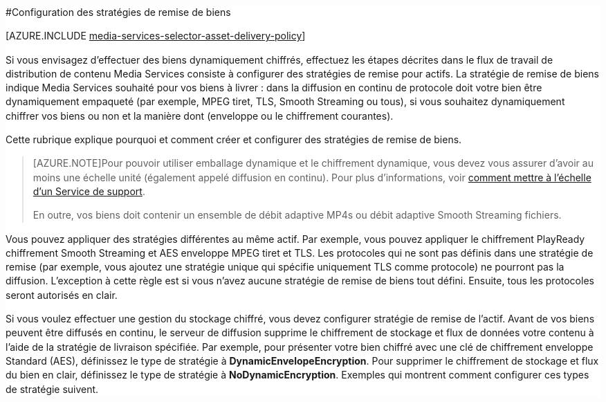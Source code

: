 <properties 
    pageTitle="Configuration des stratégies de remise de biens à l’aide de l’API REST Media Services | Microsoft Azure" 
    description="Cette rubrique indique comment configurer des stratégies de remise de biens différent à l’aide de l’API REST de Services de support." 
    services="media-services" 
    documentationCenter="" 
    authors="Juliako" 
    manager="dwrede" 
    editor=""/>

<tags 
    ms.service="media-services" 
    ms.workload="media" 
    ms.tgt_pltfrm="na" 
    ms.devlang="na" 
    ms.topic="article" 
    ms.date="09/19/2016"  
    ms.author="juliako"/>

#<a name="configuring-asset-delivery-policies"></a>Configuration des stratégies de remise de biens

[AZURE.INCLUDE [media-services-selector-asset-delivery-policy](../../includes/media-services-selector-asset-delivery-policy.md)]

Si vous envisagez d’effectuer des biens dynamiquement chiffrés, effectuez les étapes décrites dans le flux de travail de distribution de contenu Media Services consiste à configurer des stratégies de remise pour actifs. La stratégie de remise de biens indique Media Services souhaité pour vos biens à livrer : dans la diffusion en continu de protocole doit votre bien être dynamiquement empaqueté (par exemple, MPEG tiret, TLS, Smooth Streaming ou tous), si vous souhaitez dynamiquement chiffrer vos biens ou non et la manière dont (enveloppe ou le chiffrement courantes).

Cette rubrique explique pourquoi et comment créer et configurer des stratégies de remise de biens.

>[AZURE.NOTE]Pour pouvoir utiliser emballage dynamique et le chiffrement dynamique, vous devez vous assurer d’avoir au moins une échelle unité (également appelé diffusion en continu). Pour plus d’informations, voir [comment mettre à l’échelle d’un Service de support](media-services-portal-manage-streaming-endpoints.md).
>
>En outre, vos biens doit contenir un ensemble de débit adaptive MP4s ou débit adaptive Smooth Streaming fichiers.

Vous pouvez appliquer des stratégies différentes au même actif. Par exemple, vous pouvez appliquer le chiffrement PlayReady chiffrement Smooth Streaming et AES enveloppe MPEG tiret et TLS. Les protocoles qui ne sont pas définis dans une stratégie de remise (par exemple, vous ajoutez une stratégie unique qui spécifie uniquement TLS comme protocole) ne pourront pas la diffusion. L’exception à cette règle est si vous n’avez aucune stratégie de remise de biens tout défini. Ensuite, tous les protocoles seront autorisés en clair.

Si vous voulez effectuer une gestion du stockage chiffré, vous devez configurer stratégie de remise de l’actif. Avant de vos biens peuvent être diffusés en continu, le serveur de diffusion supprime le chiffrement de stockage et flux de données votre contenu à l’aide de la stratégie de livraison spécifiée. Par exemple, pour présenter votre bien chiffré avec une clé de chiffrement enveloppe Standard (AES), définissez le type de stratégie à **DynamicEnvelopeEncryption**. Pour supprimer le chiffrement de stockage et flux du bien en clair, définissez le type de stratégie à **NoDynamicEncryption**. Exemples qui montrent comment configurer ces types de stratégie suivent.
